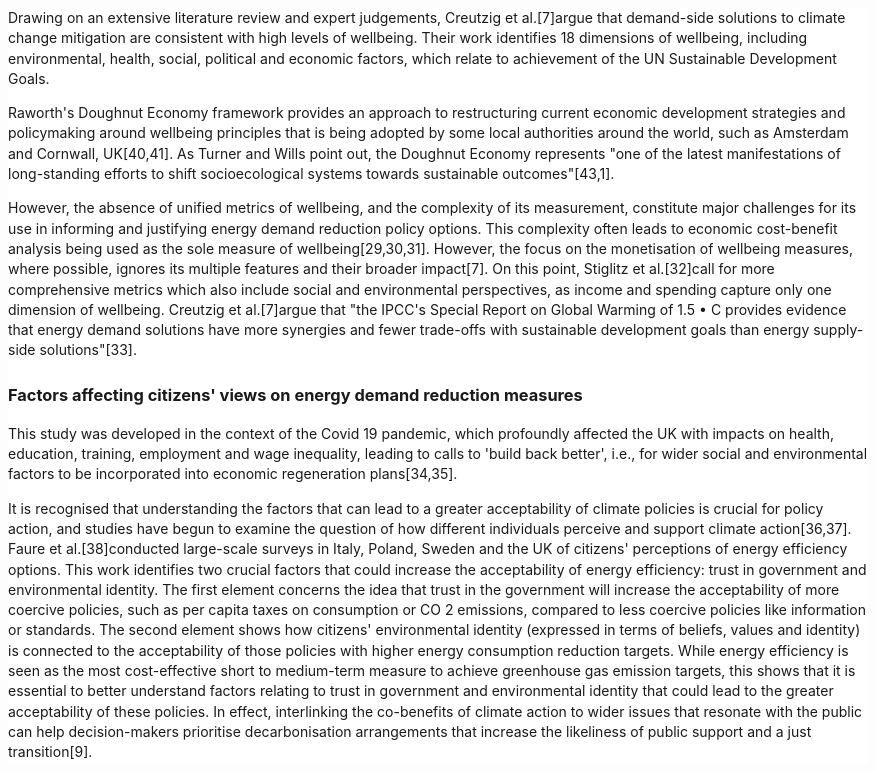 
Drawing on an extensive literature review and expert judgements, Creutzig et al.[7]argue that demand-side solutions to climate change mitigation are consistent with high levels of wellbeing. Their work identifies 18 dimensions of wellbeing, including environmental, health, social, political and economic factors, which relate to achievement of the UN Sustainable Development Goals.

Raworth's Doughnut Economy framework provides an approach to restructuring current economic development strategies and policymaking around wellbeing principles that is being adopted by some local authorities around the world, such as Amsterdam and Cornwall, UK[40,41]. As Turner and Wills point out, the Doughnut Economy represents "one of the latest manifestations of long-standing efforts to shift socioecological systems towards sustainable outcomes"[43,1].

However, the absence of unified metrics of wellbeing, and the complexity of its measurement, constitute major challenges for its use in informing and justifying energy demand reduction policy options. This complexity often leads to economic cost-benefit analysis being used as the sole measure of wellbeing[29,30,31]. However, the focus on the monetisation of wellbeing measures, where possible, ignores its multiple features and their broader impact[7]. On this point, Stiglitz et al.[32]call for more comprehensive metrics which also include social and environmental perspectives, as income and spending capture only one dimension of wellbeing. Creutzig et al.[7]argue that "the IPCC's Special Report on Global Warming of 1.5 • C provides evidence that energy demand solutions have more synergies and fewer trade-offs with sustainable development goals than energy supply-side solutions"[33].


### Factors affecting citizens' views on energy demand reduction measures

This study was developed in the context of the Covid 19 pandemic, which profoundly affected the UK with impacts on health, education, training, employment and wage inequality, leading to calls to 'build back better', i.e., for wider social and environmental factors to be incorporated into economic regeneration plans[34,35].

It is recognised that understanding the factors that can lead to a greater acceptability of climate policies is crucial for policy action, and studies have begun to examine the question of how different individuals perceive and support climate action[36,37]. Faure et al.[38]conducted large-scale surveys in Italy, Poland, Sweden and the UK of citizens' perceptions of energy efficiency options. This work identifies two crucial factors that could increase the acceptability of energy efficiency: trust in government and environmental identity. The first element concerns the idea that trust in the government will increase the acceptability of more coercive policies, such as per capita taxes on consumption or CO 2 emissions, compared to less coercive policies like information or standards. The second element shows how citizens' environmental identity (expressed in terms of beliefs, values and identity) is connected to the acceptability of those policies with higher energy consumption reduction targets. While energy efficiency is seen as the most cost-effective short to medium-term measure to achieve greenhouse gas emission targets, this shows that it is essential to better understand factors relating to trust in government and environmental identity that could lead to the greater acceptability of these policies. In effect, interlinking the co-benefits of climate action to wider issues that resonate with the public can help decision-makers prioritise decarbonisation arrangements that increase the likeliness of public support and a just transition[9].
